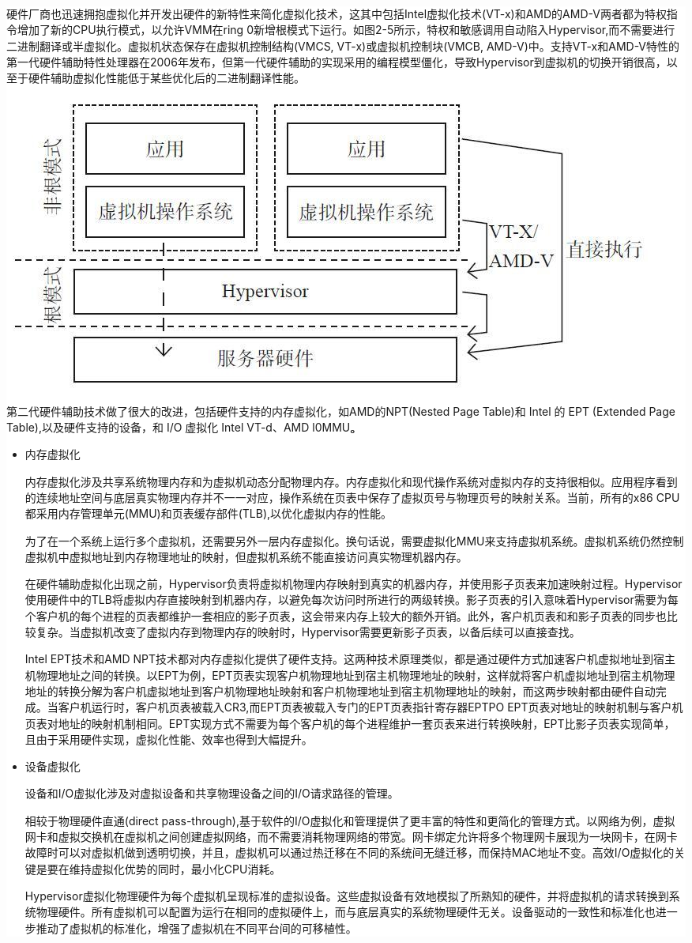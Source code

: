   硬件厂商也迅速拥抱虚拟化并开发出硬件的新特性来简化虚拟化技术，这其中包括Intel虚拟化技术(VT-x)和AMD的AMD-V两者都为特权指令增加了新的CPU执行模式，以允许VMM在ring 0新增根模式下运行。如图2-5所示，特权和敏感调用自动陷入Hypervisor,而不需要进行二进制翻译或半虚拟化。虚拟机状态保存在虚拟机控制结构(VMCS, VT-x)或虚拟机控制块(VMCB, AMD-V)中。支持VT-x和AMD-V特性的第一代硬件辅助特性处理器在2006年发布，但第一代硬件辅助的实现采用的编程模型僵化，导致Hypervisor到虚拟机的切换开销很高，以至于硬件辅助虚拟化性能低于某些优化后的二进制翻译性能。

  ![](../assets/硬件辅助虚拟化.jpg)

  第二代硬件辅助技术做了很大的改进，包括硬件支持的内存虚拟化，如AMD的NPT(Nested Page Table)和 Intel 的 EPT (Extended Page Table),以及硬件支持的设备，和 I/O 虚拟化 Intel VT-d、AMD l0MMUₒ

* 内存虚拟化

  内存虚拟化涉及共享系统物理内存和为虚拟机动态分配物理内存。内存虚拟化和现代操作系统对虚拟内存的支持很相似。应用程序看到的连续地址空间与底层真实物理内存并不一一对应，操作系统在页表中保存了虚拟页号与物理页号的映射关系。当前，所有的x86 CPU都采用内存管理单元(MMU)和页表缓存部件(TLB),以优化虚拟内存的性能。

  为了在一个系统上运行多个虚拟机，还需要另外一层内存虚拟化。换句话说，需要虚拟化MMU来支持虚拟机系统。虚拟机系统仍然控制虚拟机中虚拟地址到内存物理地址的映射，但虚拟机系统不能直接访问真实物理机器内存。

  在硬件辅助虚拟化出现之前，Hypervisor负责将虚拟机物理内存映射到真实的机器内存，并使用影子页表来加速映射过程。Hypervisor使用硬件中的TLB将虚拟内存直接映射到机器内存，以避免每次访问时所进行的两级转换。影子页表的引入意味着Hypervisor需要为每个客户机的每个进程的页表都维护一套相应的影子页表，这会带来内存上较大的额外开销。此外，客户机页表和和影子页表的同步也比较复杂。当虚拟机改变了虚拟内存到物理内存的映射时，Hypervisor需要更新影子页表，以备后续可以直接查找。

  Intel EPT技术和AMD NPT技术都对内存虚拟化提供了硬件支持。这两种技术原理类似，都是通过硬件方式加速客户机虚拟地址到宿主机物理地址之间的转换。以EPT为例，EPT页表实现客户机物理地址到宿主机物理地址的映射，这样就将客户机虚拟地址到宿主机物理地址的转换分解为客户机虚拟地址到客户机物理地址映射和客户机物理地址到宿主机物理地址的映射，而这两步映射都由硬件自动完成。当客户机运行时，客户机页表被载入CR3,而EPT页表被载入专门的EPT页表指针寄存器EPTPO EPT页表对地址的映射机制与客户机页表对地址的映射机制相同。EPT实现方式不需要为每个客户机的每个进程维护一套页表来进行转换映射，EPT比影子页表实现简单，且由于采用硬件实现，虚拟化性能、效率也得到大幅提升。

* 设备虚拟化

  设备和I/O虚拟化涉及对虚拟设备和共享物理设备之间的I/O请求路径的管理。

  相较于物理硬件直通(direct pass-through),基于软件的I/O虚拟化和管理提供了更丰富的特性和更简化的管理方式。以网络为例，虚拟网卡和虚拟交换机在虚拟机之间创建虚拟网络，而不需要消耗物理网络的带宽。网卡绑定允许将多个物理网卡展现为一块网卡，在网卡故障时可以对虚拟机做到透明切换，并且，虚拟机可以通过热迁移在不同的系统间无缝迁移，而保持MAC地址不变。高效I/O虚拟化的关键是要在维持虚拟化优势的同时，最小化CPU消耗。

  Hypervisor虚拟化物理硬件为每个虚拟机呈现标准的虚拟设备。这些虚拟设备有效地模拟了所熟知的硬件，并将虚拟机的请求转换到系统物理硬件。所有虚拟机可以配置为运行在相同的虚拟硬件上，而与底层真实的系统物理硬件无关。设备驱动的一致性和标准化也进一步推动了虚拟机的标准化，增强了虚拟机在不同平台间的可移植性。
